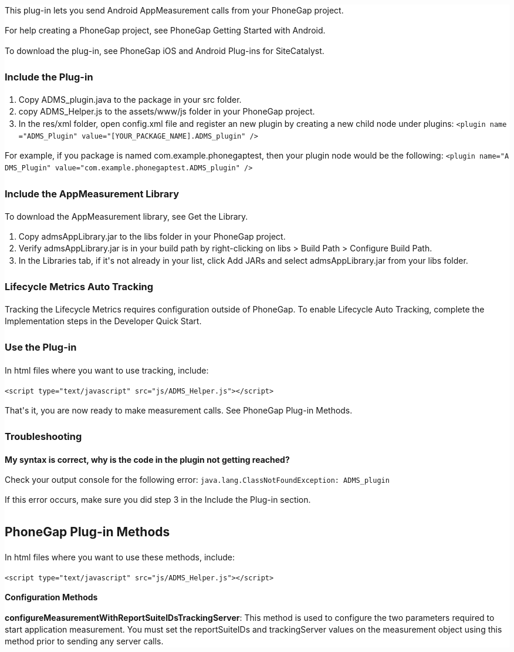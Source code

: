 This plug-in lets you send Android AppMeasurement calls from your PhoneGap project.

For help creating a PhoneGap project, see PhoneGap Getting Started with Android.

To download the plug-in, see PhoneGap iOS and Android Plug-ins for SiteCatalyst.

### Include the Plug-in

1. Copy ADMS_plugin.java to the package in your src folder.
2. copy ADMS_Helper.js to the assets/www/js folder in your PhoneGap project.
3. In the res/xml folder, open config.xml file and register an new plugin by creating a new child node under plugins: `<plugin name="ADMS_Plugin" value="[YOUR_PACKAGE_NAME].ADMS_plugin" />`

For example, if you package is named com.example.phonegaptest, then your plugin node would be the following: `<plugin name="ADMS_Plugin" value="com.example.phonegaptest.ADMS_plugin" />`

### Include the AppMeasurement Library

To download the AppMeasurement library, see Get the Library.

1. Copy admsAppLibrary.jar to the libs folder in your PhoneGap project.
2. Verify admsAppLibrary.jar is in your build path by right-clicking on libs > Build Path > Configure Build Path.
3. In the Libraries tab, if it's not already in your list, click Add JARs and select admsAppLibrary.jar from your libs folder.


### Lifecycle Metrics Auto Tracking

Tracking the Lifecycle Metrics requires configuration outside of PhoneGap. To enable Lifecycle Auto Tracking, complete the Implementation steps in the Developer Quick Start.

### Use the Plug-in

In html files where you want to use tracking, include:

`<script type="text/javascript" src="js/ADMS_Helper.js"></script>`

That's it, you are now ready to make measurement calls. See PhoneGap Plug-in Methods.

### Troubleshooting

**My syntax is correct, why is the code in the plugin not getting reached?**

Check your output console for the following error: `java.lang.ClassNotFoundException: ADMS_plugin`

If this error occurs, make sure you did step 3 in the Include the Plug-in section.

## PhoneGap Plug-in Methods

In html files where you want to use these methods, include:

`<script type="text/javascript" src="js/ADMS_Helper.js"></script>`

**Configuration Methods**


**configureMeasurementWithReportSuiteIDsTrackingServer**: This method is used to configure the two parameters required to start application measurement. You must set the reportSuiteIDs and trackingServer values on the measurement object using this method prior to sending any server calls.

